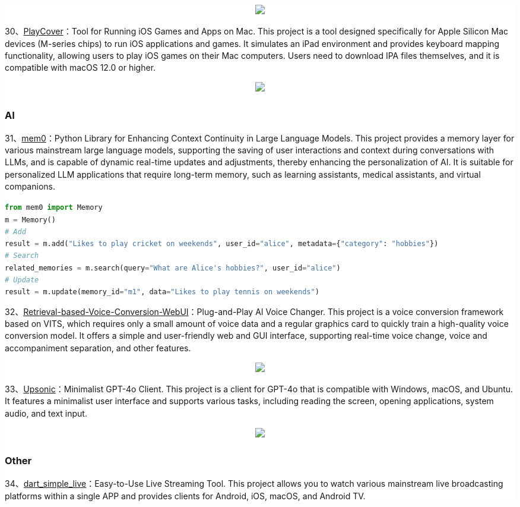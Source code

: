 <p align="center"><img src='https://raw.githubusercontent.com/521xueweihan/img4/master/hellogithub/100/352088293.jpg' style="max-width:80%; max-height=80%;"></img></p>

30、[PlayCover](https://hellogithub.com/en/periodical/statistics/click?target=https://github.com/PlayCover/PlayCover)：Tool for Running iOS Games and Apps on Mac. This project is a tool designed specifically for Apple Silicon Mac devices (M-series chips) to run iOS applications and games. It simulates an iPad environment and provides keyboard mapping functionality, allowing users to play iOS games on their Mac computers. Users need to download IPA files themselves, and it is compatible with macOS 12.0 or higher.

<p align="center"><img src='https://raw.githubusercontent.com/521xueweihan/img4/master/hellogithub/100/511961615.png' style="max-width:80%; max-height=80%;"></img></p>

### AI
31、[mem0](https://hellogithub.com/en/periodical/statistics/click?target=https://github.com/mem0ai/mem0)：Python Library for Enhancing Context Continuity in Large Language Models. This project provides a memory layer for various mainstream large language models, supporting the saving of user interactions and context during conversations with LLMs, and is capable of dynamic real-time updates and adjustments, thereby enhancing the personalization of AI. It is suitable for personalized LLM applications that require long-term memory, such as learning assistants, medical assistants, and virtual companions.
```python
from mem0 import Memory
m = Memory()
# Add
result = m.add("Likes to play cricket on weekends", user_id="alice", metadata={"category": "hobbies"})
# Search
related_memories = m.search(query="What are Alice's hobbies?", user_id="alice")
# Update
result = m.update(memory_id="m1", data="Likes to play tennis on weekends")
```

32、[Retrieval-based-Voice-Conversion-WebUI](https://hellogithub.com/en/periodical/statistics/click?target=https://github.com/RVC-Project/Retrieval-based-Voice-Conversion-WebUI)：Plug-and-Play AI Voice Changer. This project is a voice conversion framework based on VITS, which requires only a small amount of voice data and a regular graphics card to quickly train a high-quality voice conversion model. It offers a simple and user-friendly web and GUI interface, supporting real-time voice change, voice and accompaniment separation, and other features.

<p align="center"><img src='https://raw.githubusercontent.com/521xueweihan/img4/master/hellogithub/100/619521008.png' style="max-width:80%; max-height=80%;"></img></p>

33、[Upsonic](https://hellogithub.com/en/periodical/statistics/click?target=https://github.com/Upsonic/Upsonic)：Minimalist GPT-4o Client. This project is a client for GPT-4o that is compatible with Windows, macOS, and Ubuntu. It features a minimalist user interface and supports various tasks, including reading the screen, opening applications, system audio, and text input.

<p align="center"><img src='https://raw.githubusercontent.com/521xueweihan/img4/master/hellogithub/100/806192576.png' style="max-width:80%; max-height=80%;"></img></p>

### Other
34、[dart_simple_live](https://hellogithub.com/en/periodical/statistics/click?target=https://github.com/xiaoyaocz/dart_simple_live)：Easy-to-Use Live Streaming Tool. This project allows you to watch various mainstream live broadcasting platforms within a single APP and provides clients for Android, iOS, macOS, and Android TV.

